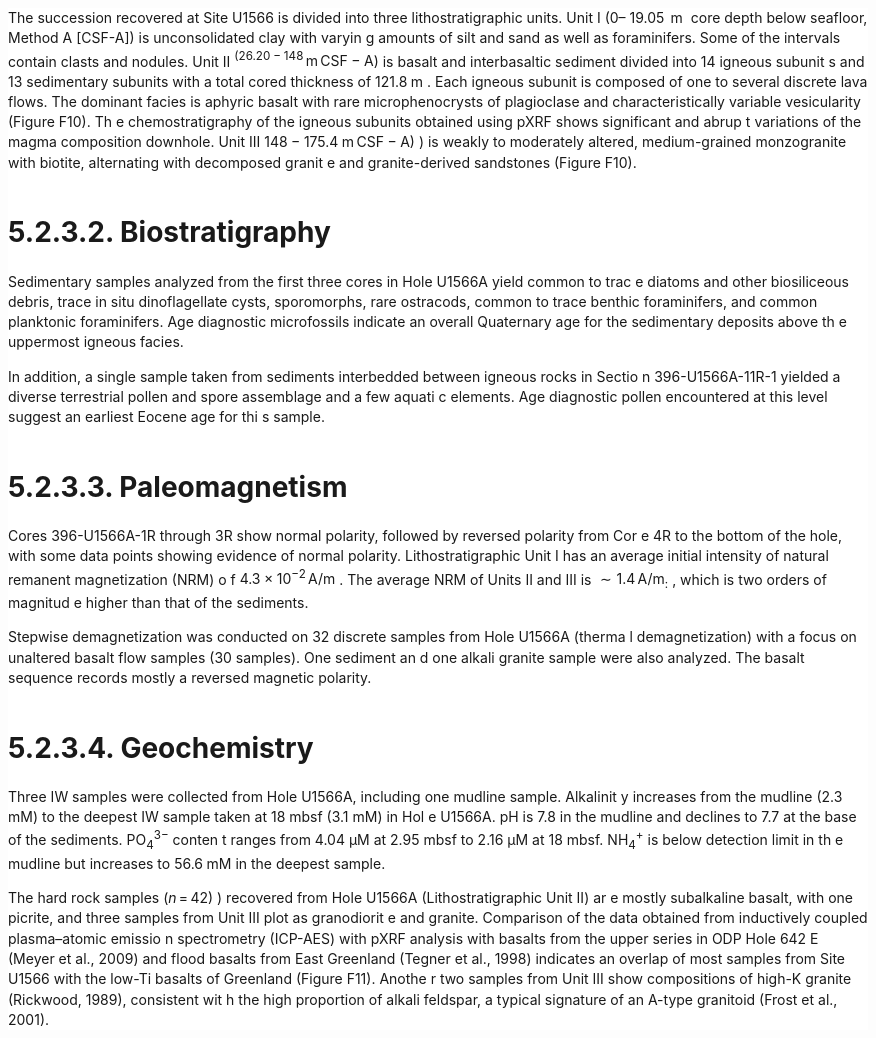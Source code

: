 The succession recovered at Site U1566 is divided into three lithostratigraphic units. Unit I (0– $19.05\,\mathrm{~m~}$ core depth below seafloor, Method A [CSF-A]) is unconsolidated clay with varyin g amounts of silt and sand as well as foraminifers. Some of the intervals contain clasts and nodules. Unit II $\mathrm{^{(26.20-148}\,m\,C S F-A)}$ is basalt and interbasaltic sediment divided into 14 igneous subunit s and 13 sedimentary subunits with a total cored thickness of $121.8\;\mathrm{m}$ . Each igneous subunit is composed of one to several discrete lava flows. The dominant facies is aphyric basalt with rare microphenocrysts  of  plagioclase  and  characteristically  variable  vesicularity  (Figure  F10).  Th e chemostratigraphy of the igneous subunits obtained using pXRF shows significant and abrup t variations of the magma composition downhole. Unit III $148{-}175.4\;\mathrm{m}\,\mathrm{CSF{-}A})$ ) is weakly to moderately altered, medium-grained monzogranite with biotite, alternating with decomposed granit e and granite-derived sandstones (Figure F10).  

# 5.2.3.2. Biostratigraphy  

Sedimentary samples analyzed from the first three cores in Hole U1566A yield common to trac e diatoms and other biosiliceous debris, trace in situ dinoflagellate cysts, sporomorphs, rare ostracods, common to trace benthic foraminifers, and common planktonic foraminifers. Age diagnostic microfossils indicate an overall Quaternary age for the sedimentary deposits above th e uppermost igneous facies.  

In addition, a single sample taken from sediments interbedded between igneous rocks in Sectio n 396-U1566A-11R-1 yielded a diverse terrestrial pollen and spore assemblage and a few aquati c elements. Age diagnostic pollen encountered at this level suggest an earliest Eocene age for thi s sample.  

# 5.2.3.3. Paleomagnetism  

Cores 396-U1566A-1R through 3R show normal polarity, followed by reversed polarity from Cor e 4R to the bottom of the hole, with some data points showing evidence of normal polarity. Lithostratigraphic Unit I has an average initial intensity of natural remanent magnetization (NRM) o f $4.3\times10^{-2}\,\mathrm{A/m}$ . The average NRM of Units II and III is ${\sim}1.4\,\mathrm{A/m}_{\mathrm{:}}$ , which is two orders of magnitud e higher than that of the sediments.  

Stepwise demagnetization was conducted on 32 discrete samples from Hole U1566A (therma l demagnetization) with a focus on unaltered basalt flow samples (30 samples). One sediment an d one alkali granite sample were also analyzed. The basalt sequence records mostly a reversed magnetic polarity.  

# 5.2.3.4. Geochemistry  

Three IW samples were collected from Hole U1566A, including one mudline sample. Alkalinit y increases from the mudline $(2.3\;\mathrm{mM})$ to the deepest IW sample taken at 18 mbsf $\left(3.1\:\mathrm{mM}\right)$ in Hol e U1566A. pH is 7.8 in the mudline and declines to 7.7 at the base of the sediments. $\mathrm{PO}_{4}^{3-}$ conten t ranges from $4.04~\upmu\mathrm{M}$ at 2.95 mbsf to $2.16~\upmu\mathrm{M}$ at 18 mbsf. $\mathrm{NH_{4}}^{+}$ is below detection limit in th e mudline but increases to $56.6\;\mathrm{mM}$ in the deepest sample.  

The hard rock samples $\left(n\,=\,42\right)$ ) recovered from Hole U1566A (Lithostratigraphic Unit II) ar e mostly subalkaline basalt, with one picrite, and three samples from Unit III plot as granodiorit e and granite. Comparison of the data obtained from inductively coupled plasma–atomic emissio n spectrometry (ICP-AES) with pXRF analysis with basalts from the upper series in ODP Hole 642 E (Meyer et al., 2009) and flood basalts from East Greenland (Tegner et al., 1998) indicates an overlap of most samples from Site U1566 with the low-Ti basalts of Greenland (Figure F11). Anothe r two samples from Unit III show compositions of high-K granite (Rickwood, 1989), consistent wit h the high proportion of alkali feldspar, a typical signature of an A-type granitoid (Frost et al., 2001).  
